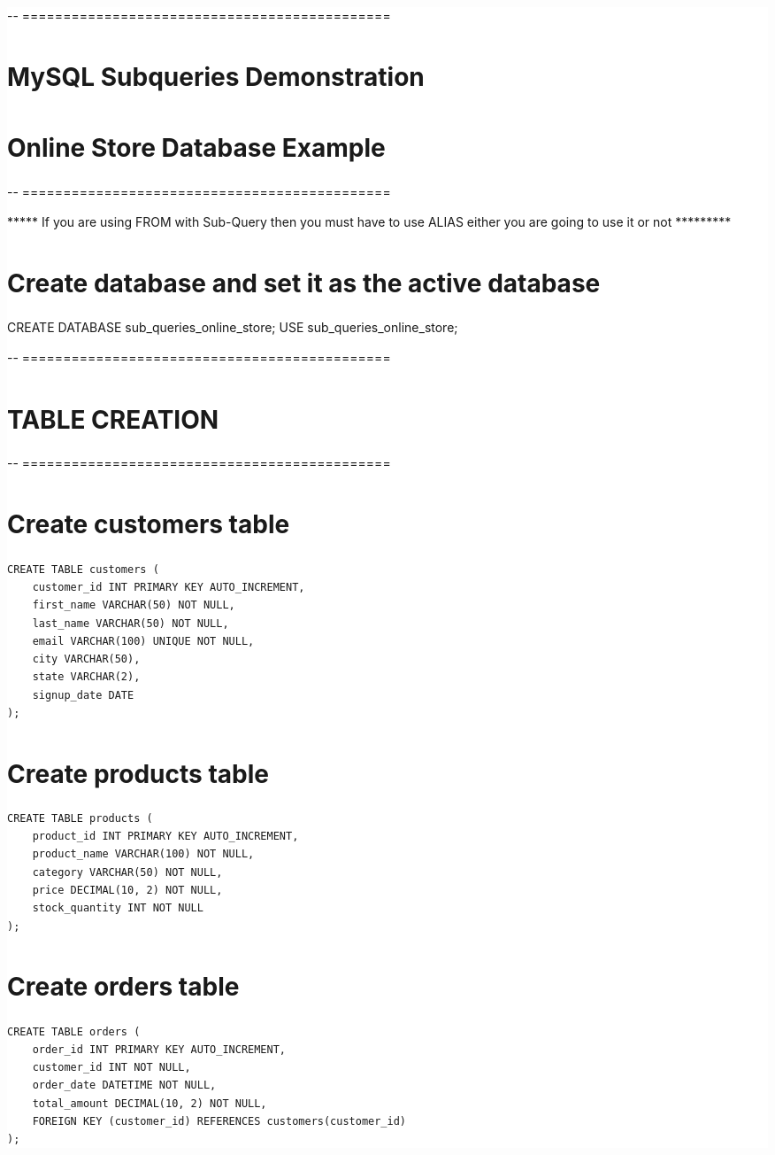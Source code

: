 
-- =============================================
# MySQL Subqueries Demonstration
# Online Store Database Example
-- =============================================



   ***** If you are using FROM with Sub-Query then you must have to use
                ALIAS either you are going to use it or not *********


# Create database and set it as the active database
CREATE DATABASE sub_queries_online_store;
USE sub_queries_online_store;

-- =============================================
# TABLE CREATION
-- =============================================

# Create customers table
    CREATE TABLE customers (
        customer_id INT PRIMARY KEY AUTO_INCREMENT,
        first_name VARCHAR(50) NOT NULL,
        last_name VARCHAR(50) NOT NULL,
        email VARCHAR(100) UNIQUE NOT NULL,
        city VARCHAR(50),
        state VARCHAR(2),
        signup_date DATE
    );

# Create products table
    CREATE TABLE products (
        product_id INT PRIMARY KEY AUTO_INCREMENT,
        product_name VARCHAR(100) NOT NULL,
        category VARCHAR(50) NOT NULL,
        price DECIMAL(10, 2) NOT NULL,
        stock_quantity INT NOT NULL
    );

# Create orders table
    CREATE TABLE orders (
        order_id INT PRIMARY KEY AUTO_INCREMENT,
        customer_id INT NOT NULL,
        order_date DATETIME NOT NULL,
        total_amount DECIMAL(10, 2) NOT NULL,
        FOREIGN KEY (customer_id) REFERENCES customers(customer_id)
    );
